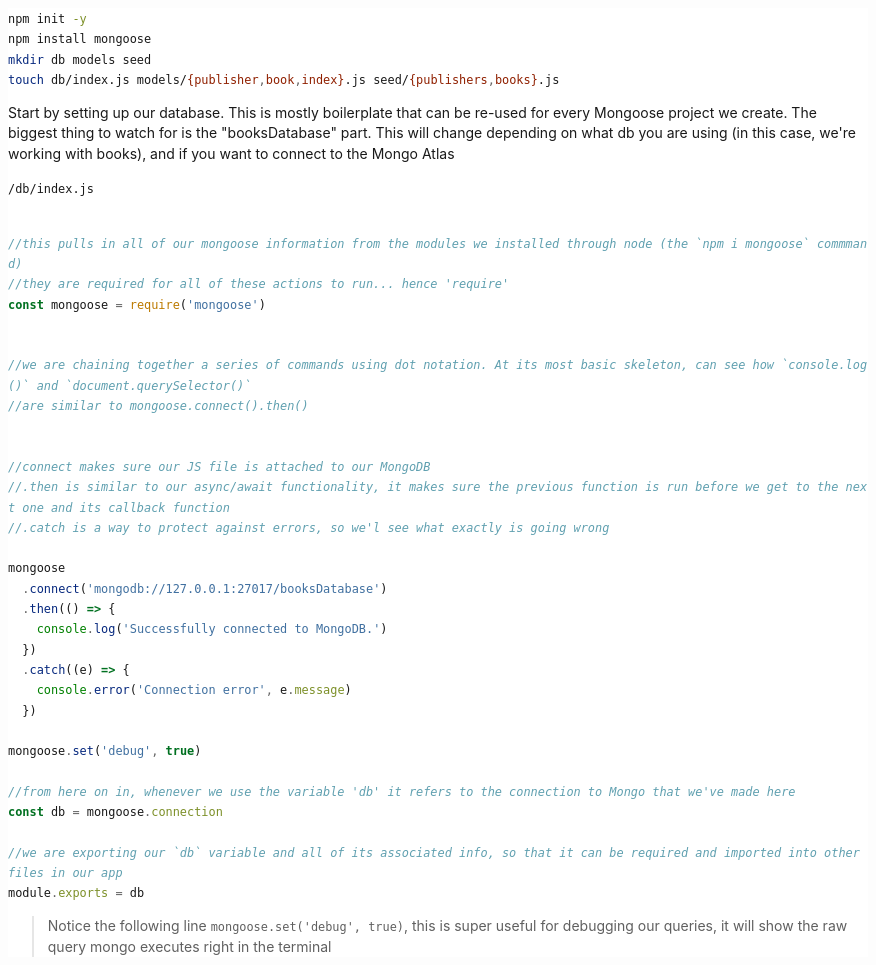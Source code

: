 ```sh
npm init -y
npm install mongoose
mkdir db models seed
touch db/index.js models/{publisher,book,index}.js seed/{publishers,books}.js
```

Start by setting up our database. This is mostly boilerplate that can be re-used for every Mongoose project we create. The biggest thing to watch for is the "booksDatabase" part. This will change depending on what db you are using (in this case, we're working with books), and if you want to connect to the Mongo Atlas

`/db/index.js`

```js

//this pulls in all of our mongoose information from the modules we installed through node (the `npm i mongoose` commmand)
//they are required for all of these actions to run... hence 'require'
const mongoose = require('mongoose')


//we are chaining together a series of commands using dot notation. At its most basic skeleton, can see how `console.log()` and `document.querySelector()` 
//are similar to mongoose.connect().then()


//connect makes sure our JS file is attached to our MongoDB 
//.then is similar to our async/await functionality, it makes sure the previous function is run before we get to the next one and its callback function
//.catch is a way to protect against errors, so we'l see what exactly is going wrong

mongoose
  .connect('mongodb://127.0.0.1:27017/booksDatabase')
  .then(() => {
    console.log('Successfully connected to MongoDB.')
  })
  .catch((e) => {
    console.error('Connection error', e.message)
  })
    
mongoose.set('debug', true)

//from here on in, whenever we use the variable 'db' it refers to the connection to Mongo that we've made here
const db = mongoose.connection

//we are exporting our `db` variable and all of its associated info, so that it can be required and imported into other files in our app
module.exports = db
```

> Notice the following line `mongoose.set('debug', true)`, this is super useful for debugging our queries, it will show the raw query mongo executes right in the terminal
